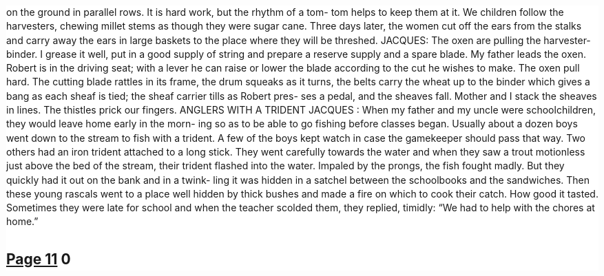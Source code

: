 on the ground in parallel rows. It is 
hard work, but the rhythm of a tom- 
tom helps to keep them at it. 
We children follow the harvesters, 
chewing millet stems as though they 
were sugar cane. 
Three days later, the women cut off 
the ears from the stalks and carry 
away the ears in large baskets to the 
place where they will be threshed. 
JACQUES: The oxen are pulling 
the harvester-binder. I grease it well, 
put in a good supply of string and 
prepare a reserve supply and a spare 
blade. 
My father leads the oxen. Robert 
is in the driving seat; with a lever he 
can raise or lower the blade according 
to the cut he wishes to make. 
The oxen pull hard. The cutting 
blade rattles in its frame, the drum 
squeaks as it turns, the belts carry 
the wheat up to the binder which 
gives a bang as each sheaf is tied; 
the sheaf carrier tills as Robert pres- 
ses a pedal, and the sheaves fall. 
Mother and I stack the sheaves in 
lines. The thistles prick our fingers. 
ANGLERS WITH A TRIDENT 
JACQUES : When my father and my uncle were 
schoolchildren, they would leave home early in the morn- 
ing so as to be able to go fishing before classes began. 
Usually about a dozen boys went down to the stream 
to fish with a trident. 
A few of the boys kept watch in case the gamekeeper 
should pass that way. Two others had an iron trident 
attached to a long stick. They went carefully towards 
the water and when they saw a trout motionless just 
above the bed of the stream, their trident flashed into 
the water. Impaled by the prongs, the fish fought madly. 
But they quickly had it out on the bank and in a twink- 
ling it was hidden in a satchel between the schoolbooks 
and the sandwiches. 
Then these young rascals went to a place well hidden 
by thick bushes and made a fire on which to cook their 
catch. How good it tasted. 
Sometimes they were late for school and when the 
teacher scolded them, they replied, timidly: “We had to 
help with the chores at home.”

## [Page 11](https://demo.humlab.umu.se/courier/064724engo.pdf#page=11) 0
